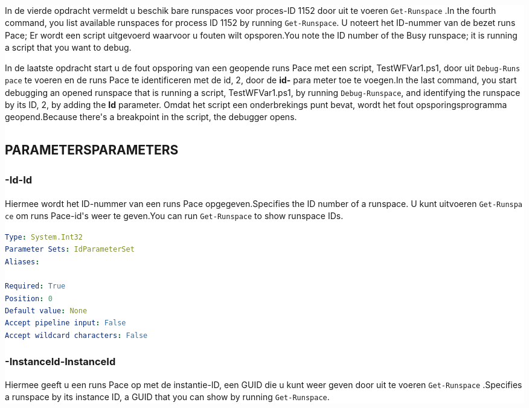 <span data-ttu-id="6e3f1-126">In de vierde opdracht vermeldt u beschik bare runspaces voor proces-ID 1152 door uit te voeren `Get-Runspace` .</span><span class="sxs-lookup"><span data-stu-id="6e3f1-126">In the fourth command, you list available runspaces for process ID 1152 by running `Get-Runspace`.</span></span>
<span data-ttu-id="6e3f1-127">U noteert het ID-nummer van de bezet runs Pace; Er wordt een script uitgevoerd waarvoor u fouten wilt opsporen.</span><span class="sxs-lookup"><span data-stu-id="6e3f1-127">You note the ID number of the Busy runspace; it is running a script that you want to debug.</span></span>

<span data-ttu-id="6e3f1-128">In de laatste opdracht start u de fout opsporing van een geopende runs Pace met een script, TestWFVar1.ps1, door uit `Debug-Runspace` te voeren en de runs Pace te identificeren met de id, 2, door de **id-** para meter toe te voegen.</span><span class="sxs-lookup"><span data-stu-id="6e3f1-128">In the last command, you start debugging an opened runspace that is running a script, TestWFVar1.ps1, by running `Debug-Runspace`, and identifying the runspace by its ID, 2, by adding the **Id** parameter.</span></span> <span data-ttu-id="6e3f1-129">Omdat het script een onderbrekings punt bevat, wordt het fout opsporingsprogramma geopend.</span><span class="sxs-lookup"><span data-stu-id="6e3f1-129">Because there's a breakpoint in the script, the debugger opens.</span></span>

## <span data-ttu-id="6e3f1-130">PARAMETERS</span><span class="sxs-lookup"><span data-stu-id="6e3f1-130">PARAMETERS</span></span>

### <span data-ttu-id="6e3f1-131">-Id</span><span class="sxs-lookup"><span data-stu-id="6e3f1-131">-Id</span></span>

<span data-ttu-id="6e3f1-132">Hiermee wordt het ID-nummer van een runs Pace opgegeven.</span><span class="sxs-lookup"><span data-stu-id="6e3f1-132">Specifies the ID number of a runspace.</span></span> <span data-ttu-id="6e3f1-133">U kunt uitvoeren `Get-Runspace` om runs Pace-id's weer te geven.</span><span class="sxs-lookup"><span data-stu-id="6e3f1-133">You can run `Get-Runspace` to show runspace IDs.</span></span>

```yaml
Type: System.Int32
Parameter Sets: IdParameterSet
Aliases:

Required: True
Position: 0
Default value: None
Accept pipeline input: False
Accept wildcard characters: False
```

### <span data-ttu-id="6e3f1-134">-InstanceId</span><span class="sxs-lookup"><span data-stu-id="6e3f1-134">-InstanceId</span></span>

<span data-ttu-id="6e3f1-135">Hiermee geeft u een runs Pace op met de instantie-ID, een GUID die u kunt weer geven door uit te voeren `Get-Runspace` .</span><span class="sxs-lookup"><span data-stu-id="6e3f1-135">Specifies a runspace by its instance ID, a GUID that you can show by running `Get-Runspace`.</span></span>
